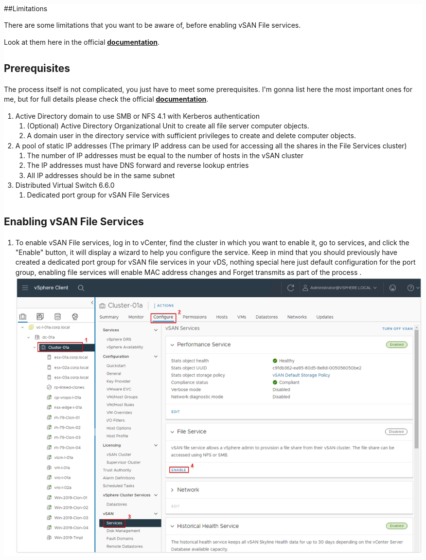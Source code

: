 
##Limitations

There are some limitations that you want to be aware of, before enabling vSAN File services.

Look at them here in the official [**documentation**](https://docs.vmware.com/en/VMware-vSphere/7.0/com.vmware.vsphere.vsan.doc/GUID-97223BF9-B8D4-4B3D-985D-739F6AC4F152.html). 

## Prerequisites

The process itself is not complicated, you just have to meet some prerequisites. I'm gonna list here the most important ones for me, but for full details please check the official [**documentation**](https://docs.vmware.com/en/VMware-vSphere/7.0/com.vmware.vsphere.vsan.doc/GUID-CA9CF043-9434-454E-86E7-DCA9AD9B0C09.html).

1. Active Directory domain to use SMB or NFS 4.1 with Kerberos authentication
	1. (Optional) Active Directory Organizational Unit to create all file server computer objects.
	1. A domain user in the directory service with sufficient privileges to create and delete computer objects. 	
1. A pool of static IP addresses (The primary IP address can be used for accessing all the shares in the File Services cluster)
	1. The number of IP addresses must be equal to the number of hosts in the vSAN cluster
	1. The IP addresses must have DNS forward and reverse lookup entries
	1. All IP addresses should be in the same subnet
1. Distributed Virtual Switch 6.6.0
	1. Dedicated port group for vSAN File Services


## Enabling vSAN File Services

1. To enable vSAN File services, log in to vCenter, find the cluster in which you want to enable it, go to services, and click the "Enable" button, it will display a wizard to help you configure the service. Keep in mind that you should previously have created a dedicated port group for vSAN file services in your vDS, nothing special here just default configuration for the port group, enabling file services will enable MAC address changes and Forget transmits as part of the process .![image](./images/2.png)
